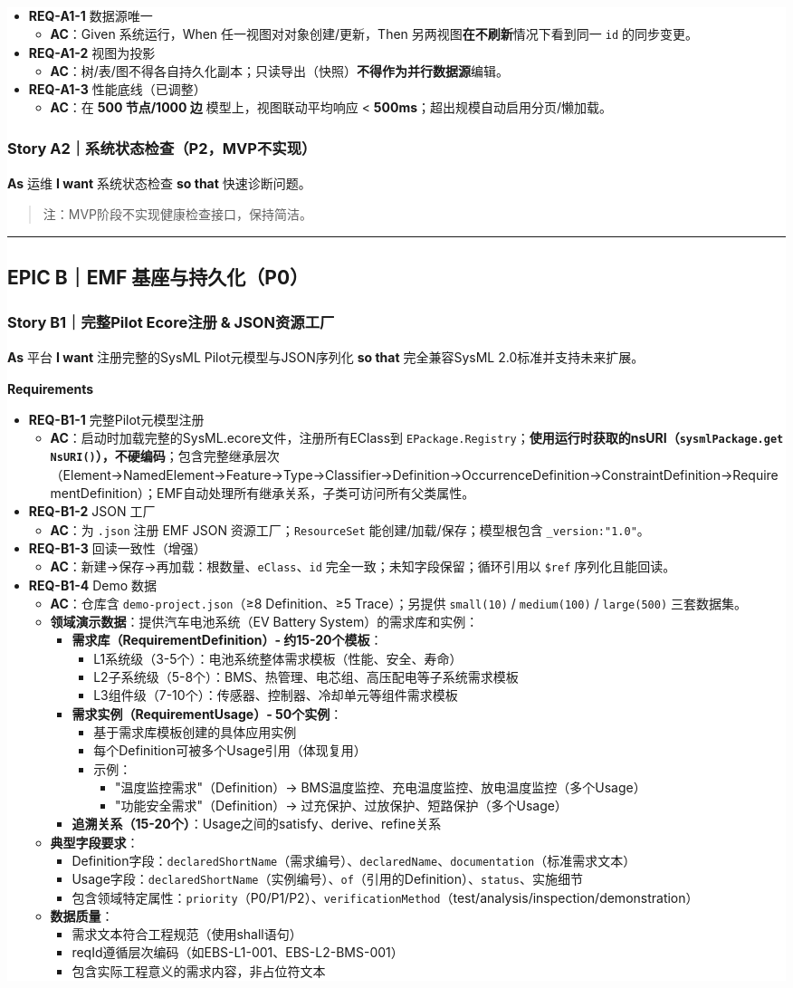 - **REQ-A1-1** 数据源唯一
  - **AC**：Given 系统运行，When 任一视图对对象创建/更新，Then 另两视图**在不刷新**情况下看到同一 `id` 的同步变更。
- **REQ-A1-2** 视图为投影
  - **AC**：树/表/图不得各自持久化副本；只读导出（快照）**不得作为并行数据源**编辑。
- **REQ-A1-3** 性能底线（已调整）
  - **AC**：在 **500 节点/1000 边** 模型上，视图联动平均响应 < **500ms**；超出规模自动启用分页/懒加载。

### Story A2｜系统状态检查（P2，MVP不实现）

**As** 运维 **I want** 系统状态检查 **so that** 快速诊断问题。

> 注：MVP阶段不实现健康检查接口，保持简洁。

---

## EPIC B｜EMF 基座与持久化（P0）

### Story B1｜完整Pilot Ecore注册 & JSON资源工厂

**As** 平台 **I want** 注册完整的SysML Pilot元模型与JSON序列化 **so that** 完全兼容SysML 2.0标准并支持未来扩展。

**Requirements**

- **REQ-B1-1** 完整Pilot元模型注册
  - **AC**：启动时加载完整的SysML.ecore文件，注册所有EClass到 `EPackage.Registry`；**使用运行时获取的nsURI（`sysmlPackage.getNsURI()`），不硬编码**；包含完整继承层次（Element→NamedElement→Feature→Type→Classifier→Definition→OccurrenceDefinition→ConstraintDefinition→RequirementDefinition）；EMF自动处理所有继承关系，子类可访问所有父类属性。
- **REQ-B1-2** JSON 工厂
  - **AC**：为 `.json` 注册 EMF JSON 资源工厂；`ResourceSet` 能创建/加载/保存；模型根包含 `_version:"1.0"`。
- **REQ-B1-3** 回读一致性（增强）
  - **AC**：新建→保存→再加载：根数量、`eClass`、`id` 完全一致；未知字段保留；循环引用以 `$ref` 序列化且能回读。
- **REQ-B1-4** Demo 数据
  - **AC**：仓库含 `demo-project.json`（≥8 Definition、≥5 Trace）；另提供 `small(10)` / `medium(100)` / `large(500)` 三套数据集。
  - **领域演示数据**：提供汽车电池系统（EV Battery System）的需求库和实例：
    - **需求库（RequirementDefinition）- 约15-20个模板**：
      - L1系统级（3-5个）：电池系统整体需求模板（性能、安全、寿命）
      - L2子系统级（5-8个）：BMS、热管理、电芯组、高压配电等子系统需求模板
      - L3组件级（7-10个）：传感器、控制器、冷却单元等组件需求模板
    - **需求实例（RequirementUsage）- 50个实例**：
      - 基于需求库模板创建的具体应用实例
      - 每个Definition可被多个Usage引用（体现复用）
      - 示例：
        - "温度监控需求"（Definition）→ BMS温度监控、充电温度监控、放电温度监控（多个Usage）
        - "功能安全需求"（Definition）→ 过充保护、过放保护、短路保护（多个Usage）
    - **追溯关系（15-20个）**：Usage之间的satisfy、derive、refine关系
  - **典型字段要求**：
    - Definition字段：`declaredShortName`（需求编号）、`declaredName`、`documentation`（标准需求文本）
    - Usage字段：`declaredShortName`（实例编号）、`of`（引用的Definition）、`status`、实施细节
    - 包含领域特定属性：`priority`（P0/P1/P2）、`verificationMethod`（test/analysis/inspection/demonstration）
  - **数据质量**：
    - 需求文本符合工程规范（使用shall语句）
    - reqId遵循层次编码（如EBS-L1-001、EBS-L2-BMS-001）
    - 包含实际工程意义的需求内容，非占位符文本
